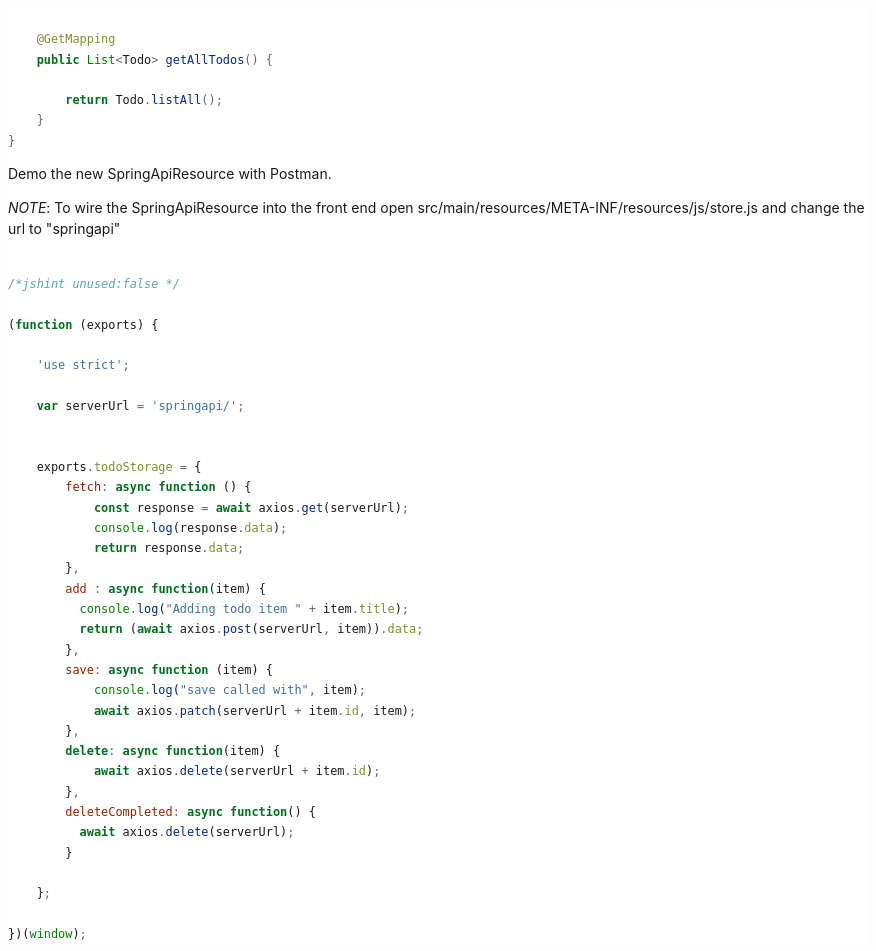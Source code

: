 ```java

    @GetMapping
    public List<Todo> getAllTodos() {

        return Todo.listAll();
    }
}

```

Demo the new SpringApiResource with Postman.

_NOTE_: To wire the SpringApiResource into the front end open src/main/resources/META-INF/resources/js/store.js and change the url to "springapi"

```javascript

/*jshint unused:false */

(function (exports) {

    'use strict';

    var serverUrl = 'springapi/';


    exports.todoStorage = {
        fetch: async function () {
            const response = await axios.get(serverUrl);
            console.log(response.data);
            return response.data;
        },
        add : async function(item) {
          console.log("Adding todo item " + item.title);
          return (await axios.post(serverUrl, item)).data;
        },
        save: async function (item) {
            console.log("save called with", item);
            await axios.patch(serverUrl + item.id, item);
        },
        delete: async function(item) {
            await axios.delete(serverUrl + item.id);
        },
        deleteCompleted: async function() {
          await axios.delete(serverUrl);
        }

    };

})(window);

```
